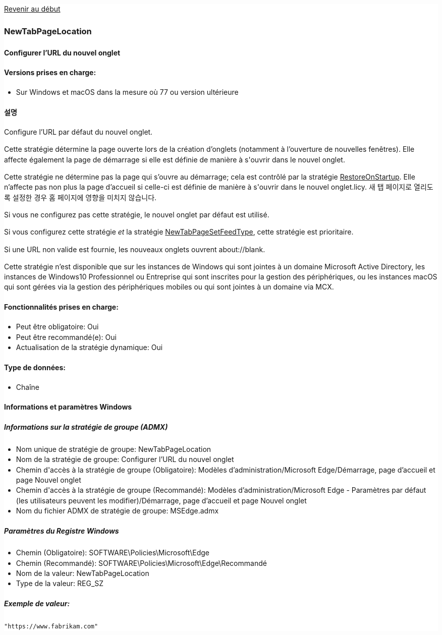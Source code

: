 
  [Revenir au début](#microsoft-edge---stratégies)

  ### NewTabPageLocation
  #### Configurer l’URL du nouvel onglet
  
  
  #### Versions prises en charge:
  - Sur Windows et macOS dans la mesure où 77 ou version ultérieure

  #### 설명
  Configure l’URL par défaut du nouvel onglet.

 Cette stratégie détermine la page ouverte lors de la création d’onglets (notamment à l’ouverture de nouvelles fenêtres). Elle affecte également la page de démarrage si elle est définie de manière à s'ouvrir dans le nouvel onglet.

 Cette stratégie ne détermine pas la page qui s’ouvre au démarrage; cela est contrôlé par la stratégie [RestoreOnStartup](#restoreonstartup). Elle n’affecte pas non plus la page d’accueil si celle-ci est définie de manière à s'ouvrir dans le nouvel onglet.licy. 새 탭 페이지로 열리도록 설정한 경우 홈 페이지에 영향을 미치지 않습니다.

 Si vous ne configurez pas cette stratégie, le nouvel onglet par défaut est utilisé.

 Si vous configurez cette stratégie *et* la stratégie [NewTabPageSetFeedType](#newtabpagesetfeedtype), cette stratégie est prioritaire.

Si une URL non valide est fournie, les nouveaux onglets ouvrent about://blank.

 Cette stratégie n’est disponible que sur les instances de Windows qui sont jointes à un domaine Microsoft Active Directory, les instances de Windows10 Professionnel ou Entreprise qui sont inscrites pour la gestion des périphériques, ou les instances macOS qui sont gérées via la gestion des périphériques mobiles ou qui sont jointes à un domaine via MCX.

  #### Fonctionnalités prises en charge:
  - Peut être obligatoire: Oui
  - Peut être recommandé(e): Oui
  - Actualisation de la stratégie dynamique: Oui

  #### Type de données:
  - Chaîne

  #### Informations et paramètres Windows
  ##### Informations sur la stratégie de groupe (ADMX)
  - Nom unique de stratégie de groupe: NewTabPageLocation
  - Nom de la stratégie de groupe: Configurer l’URL du nouvel onglet
  - Chemin d'accès à la stratégie de groupe (Obligatoire): Modèles d’administration/Microsoft Edge/Démarrage, page d’accueil et page Nouvel onglet
  - Chemin d'accès à la stratégie de groupe (Recommandé): Modèles d’administration/Microsoft Edge - Paramètres par défaut (les utilisateurs peuvent les modifier)/Démarrage, page d’accueil et page Nouvel onglet
  - Nom du fichier ADMX de stratégie de groupe: MSEdge.admx
  ##### Paramètres du Registre Windows
  - Chemin (Obligatoire): SOFTWARE\Policies\Microsoft\Edge
  - Chemin (Recommandé): SOFTWARE\Policies\Microsoft\Edge\Recommandé
  - Nom de la valeur: NewTabPageLocation
  - Type de la valeur: REG_SZ
  ##### Exemple de valeur:
```
"https://www.fabrikam.com"
```
